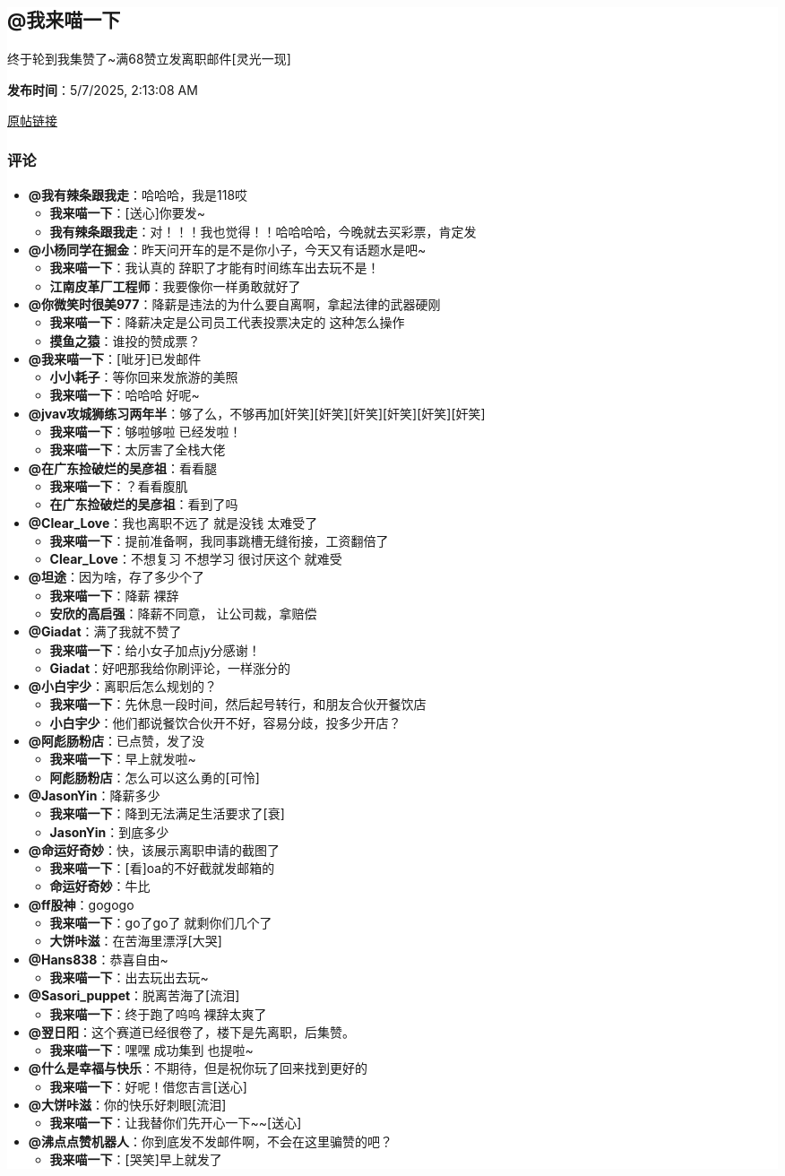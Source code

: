 ## @我来喵一下

终于轮到我集赞了~满68赞立发离职邮件[灵光一现]

**发布时间**：5/7/2025, 2:13:08 AM

[原帖链接](https://juejin.cn/pin/7501258706207555599)

### 评论

- **@我有辣条跟我走**：哈哈哈，我是118哎
  - **我来喵一下**：[送心]你要发~
  - **我有辣条跟我走**：对！！！我也觉得！！哈哈哈哈，今晚就去买彩票，肯定发
- **@小杨同学在掘金**：昨天问开车的是不是你小子，今天又有话题水是吧~
  - **我来喵一下**：我认真的 辞职了才能有时间练车出去玩不是！
  - **江南皮革厂工程师**：我要像你一样勇敢就好了
- **@你微笑时很美977**：降薪是违法的为什么要自离啊，拿起法律的武器硬刚
  - **我来喵一下**：降薪决定是公司员工代表投票决定的 这种怎么操作
  - **摸鱼之猿**：谁投的赞成票？
- **@我来喵一下**：[呲牙]已发邮件
  - **小小耗子**：等你回来发旅游的美照
  - **我来喵一下**：哈哈哈 好呢~
- **@jvav攻城狮练习两年半**：够了么，不够再加[奸笑][奸笑][奸笑][奸笑][奸笑][奸笑]
  - **我来喵一下**：够啦够啦 已经发啦！
  - **我来喵一下**：太厉害了全栈大佬
- **@在广东捡破烂的吴彦祖**：看看腿
  - **我来喵一下**：？看看腹肌
  - **在广东捡破烂的吴彦祖**：看到了吗
- **@Clear_Love**：我也离职不远了 就是没钱 太难受了
  - **我来喵一下**：提前准备啊，我同事跳槽无缝衔接，工资翻倍了
  - **Clear_Love**：不想复习 不想学习 很讨厌这个 就难受
- **@坦途**：因为啥，存了多少个了
  - **我来喵一下**：降薪 裸辞
  - **安欣的高启强**：降薪不同意， 让公司裁，拿赔偿
- **@Giadat**：满了我就不赞了
  - **我来喵一下**：给小女子加点jy分感谢！
  - **Giadat**：好吧那我给你刷评论，一样涨分的
- **@小白宇少**：离职后怎么规划的？
  - **我来喵一下**：先休息一段时间，然后起号转行，和朋友合伙开餐饮店
  - **小白宇少**：他们都说餐饮合伙开不好，容易分歧，投多少开店？
- **@阿彪肠粉店**：已点赞，发了没
  - **我来喵一下**：早上就发啦~
  - **阿彪肠粉店**：怎么可以这么勇的[可怜]
- **@JasonYin**：降薪多少
  - **我来喵一下**：降到无法满足生活要求了[衰]
  - **JasonYin**：到底多少
- **@命运好奇妙**：快，该展示离职申请的截图了
  - **我来喵一下**：[看]oa的不好截就发邮箱的
  - **命运好奇妙**：牛比
- **@ff股神**：gogogo
  - **我来喵一下**：go了go了 就剩你们几个了
  - **大饼咔滋**：在苦海里漂浮[大哭]
- **@Hans838**：恭喜自由~
  - **我来喵一下**：出去玩出去玩~
- **@Sasori_puppet**：脱离苦海了[流泪]
  - **我来喵一下**：终于跑了呜呜 裸辞太爽了
- **@翌日阳**：这个赛道已经很卷了，楼下是先离职，后集赞。
  - **我来喵一下**：嘿嘿 成功集到 也提啦~
- **@什么是幸福与快乐**：不期待，但是祝你玩了回来找到更好的
  - **我来喵一下**：好呢！借您吉言[送心]
- **@大饼咔滋**：你的快乐好刺眼[流泪]
  - **我来喵一下**：让我替你们先开心一下~~[送心]
- **@沸点点赞机器人**：你到底发不发邮件啊，不会在这里骗赞的吧？
  - **我来喵一下**：[哭笑]早上就发了